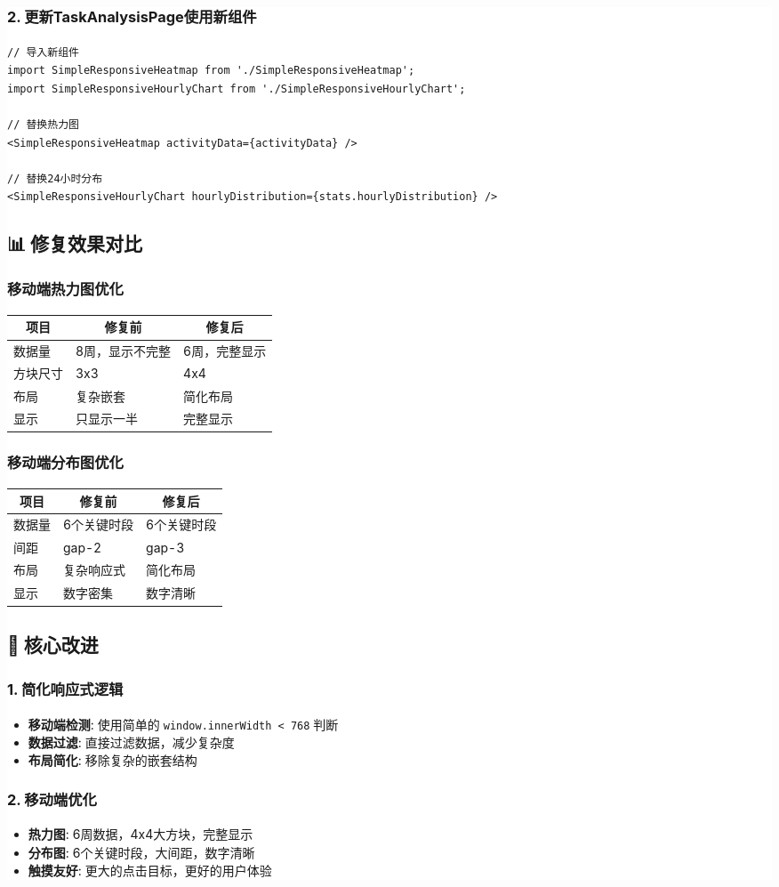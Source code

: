 ### 2. 更新TaskAnalysisPage使用新组件

```tsx
// 导入新组件
import SimpleResponsiveHeatmap from './SimpleResponsiveHeatmap';
import SimpleResponsiveHourlyChart from './SimpleResponsiveHourlyChart';

// 替换热力图
<SimpleResponsiveHeatmap activityData={activityData} />

// 替换24小时分布
<SimpleResponsiveHourlyChart hourlyDistribution={stats.hourlyDistribution} />
```

## 📊 修复效果对比

### 移动端热力图优化

| 项目     | 修复前          | 修复后        |
| -------- | --------------- | ------------- |
| 数据量   | 8周，显示不完整 | 6周，完整显示 |
| 方块尺寸 | 3x3             | 4x4           |
| 布局     | 复杂嵌套        | 简化布局      |
| 显示     | 只显示一半      | 完整显示      |

### 移动端分布图优化

| 项目   | 修复前      | 修复后      |
| ------ | ----------- | ----------- |
| 数据量 | 6个关键时段 | 6个关键时段 |
| 间距   | gap-2       | gap-3       |
| 布局   | 复杂响应式  | 简化布局    |
| 显示   | 数字密集    | 数字清晰    |

## 🎯 核心改进

### 1. 简化响应式逻辑

- **移动端检测**: 使用简单的 `window.innerWidth < 768` 判断
- **数据过滤**: 直接过滤数据，减少复杂度
- **布局简化**: 移除复杂的嵌套结构

### 2. 移动端优化

- **热力图**: 6周数据，4x4大方块，完整显示
- **分布图**: 6个关键时段，大间距，数字清晰
- **触摸友好**: 更大的点击目标，更好的用户体验
